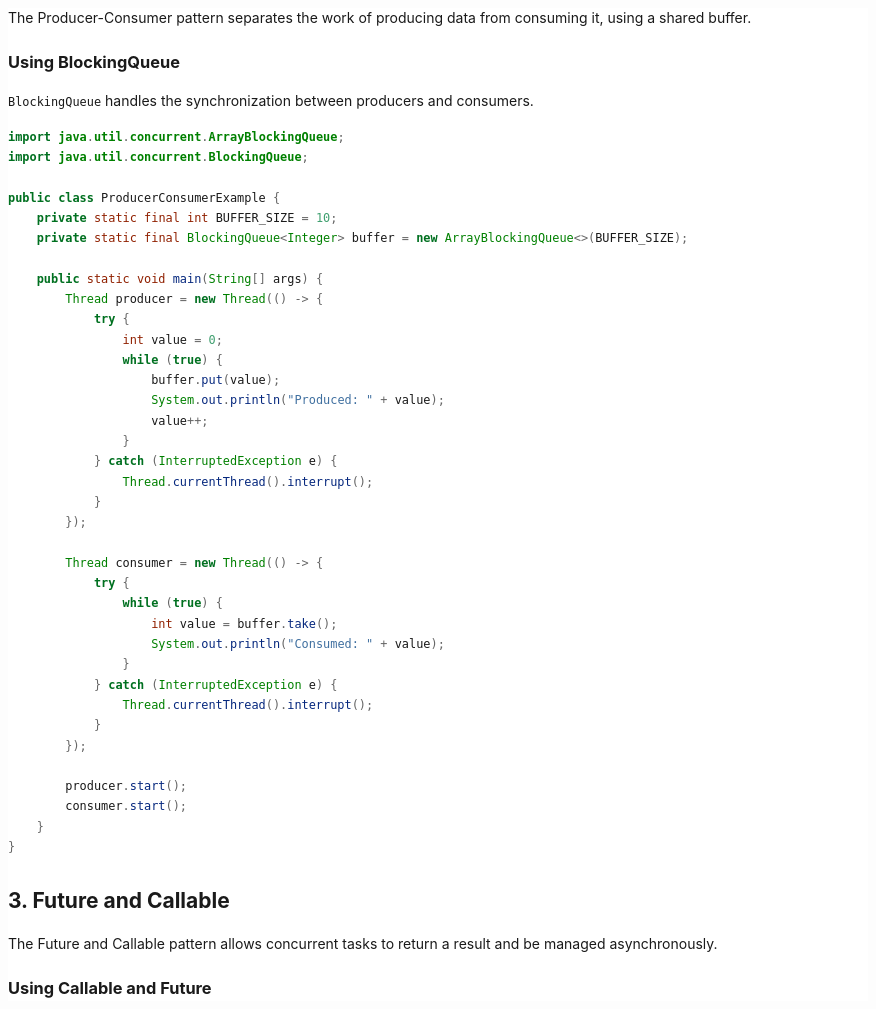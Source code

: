 The Producer-Consumer pattern separates the work of producing data from consuming it, using a shared buffer.

### Using BlockingQueue

`BlockingQueue` handles the synchronization between producers and consumers.

```java
import java.util.concurrent.ArrayBlockingQueue;
import java.util.concurrent.BlockingQueue;

public class ProducerConsumerExample {
    private static final int BUFFER_SIZE = 10;
    private static final BlockingQueue<Integer> buffer = new ArrayBlockingQueue<>(BUFFER_SIZE);

    public static void main(String[] args) {
        Thread producer = new Thread(() -> {
            try {
                int value = 0;
                while (true) {
                    buffer.put(value);
                    System.out.println("Produced: " + value);
                    value++;
                }
            } catch (InterruptedException e) {
                Thread.currentThread().interrupt();
            }
        });

        Thread consumer = new Thread(() -> {
            try {
                while (true) {
                    int value = buffer.take();
                    System.out.println("Consumed: " + value);
                }
            } catch (InterruptedException e) {
                Thread.currentThread().interrupt();
            }
        });

        producer.start();
        consumer.start();
    }
}
```

## 3. Future and Callable

The Future and Callable pattern allows concurrent tasks to return a result and be managed asynchronously.

### Using Callable and Future
